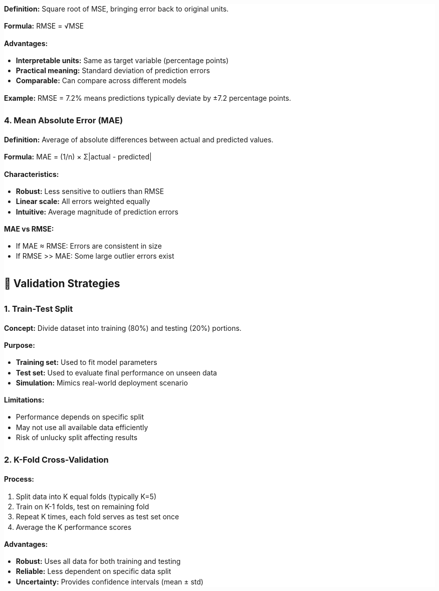 **Definition:** Square root of MSE, bringing error back to original units.

**Formula:** RMSE = √MSE

**Advantages:**
- **Interpretable units:** Same as target variable (percentage points)
- **Practical meaning:** Standard deviation of prediction errors
- **Comparable:** Can compare across different models

**Example:** RMSE = 7.2% means predictions typically deviate by ±7.2 percentage points.

### 4. Mean Absolute Error (MAE)

**Definition:** Average of absolute differences between actual and predicted values.

**Formula:** MAE = (1/n) × Σ|actual - predicted|

**Characteristics:**
- **Robust:** Less sensitive to outliers than RMSE
- **Linear scale:** All errors weighted equally
- **Intuitive:** Average magnitude of prediction errors

**MAE vs RMSE:**
- If MAE ≈ RMSE: Errors are consistent in size
- If RMSE >> MAE: Some large outlier errors exist

## 🔄 Validation Strategies

### 1. Train-Test Split

**Concept:** Divide dataset into training (80%) and testing (20%) portions.

**Purpose:**
- **Training set:** Used to fit model parameters
- **Test set:** Used to evaluate final performance on unseen data
- **Simulation:** Mimics real-world deployment scenario

**Limitations:**
- Performance depends on specific split
- May not use all available data efficiently
- Risk of unlucky split affecting results

### 2. K-Fold Cross-Validation

**Process:**
1. Split data into K equal folds (typically K=5)
2. Train on K-1 folds, test on remaining fold
3. Repeat K times, each fold serves as test set once
4. Average the K performance scores

**Advantages:**
- **Robust:** Uses all data for both training and testing
- **Reliable:** Less dependent on specific data split
- **Uncertainty:** Provides confidence intervals (mean ± std)
